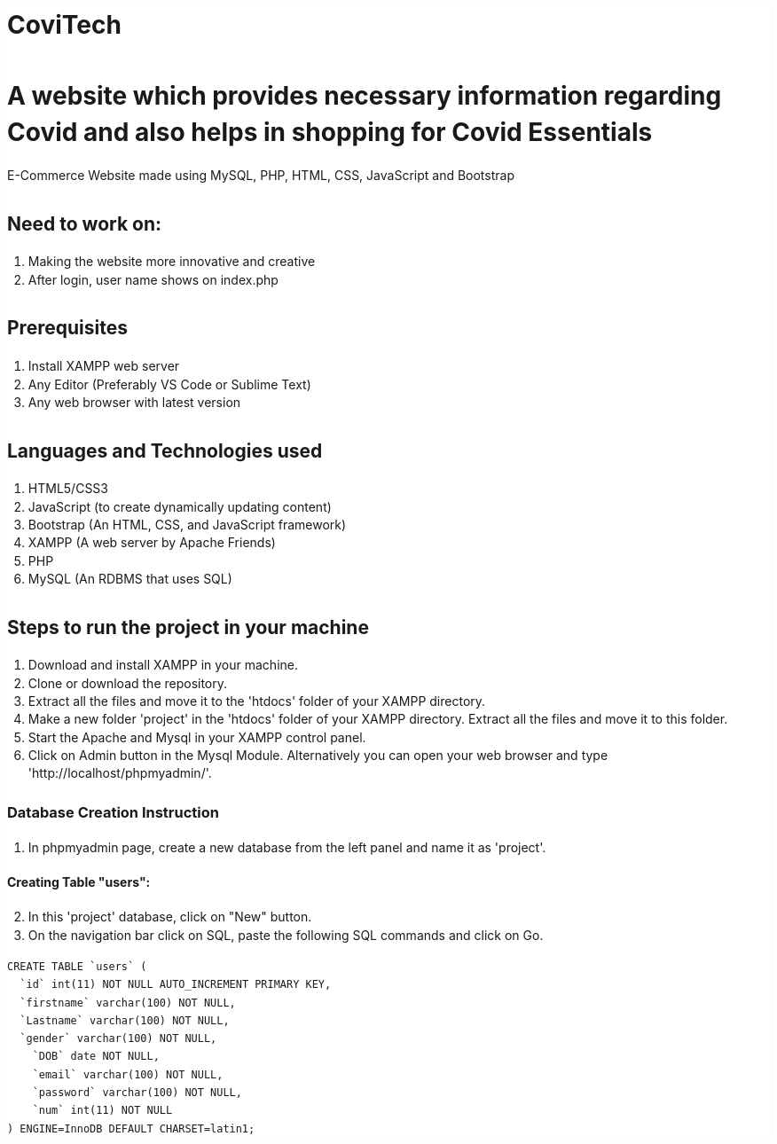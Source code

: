 # CoviTech
# A website which provides necessary information regarding Covid and also helps in shopping for Covid Essentials

E-Commerce Website made using MySQL, PHP, HTML, CSS, JavaScript and Bootstrap

## Need to work on:

1. Making the website more innovative and creative
2. After login, user name shows on index.php

## Prerequisites
1. Install XAMPP web server
2. Any Editor (Preferably VS Code or Sublime Text)
3. Any web browser with latest version

## Languages and Technologies used
1. HTML5/CSS3
2. JavaScript (to create dynamically updating content)
3. Bootstrap (An HTML, CSS, and JavaScript framework)
4. XAMPP (A web server by Apache Friends)
5. PHP
6. MySQL (An RDBMS that uses SQL)

## Steps to run the project in your machine
1. Download and install XAMPP in your machine.
2. Clone or download the repository.
3. Extract all the files and move it to the 'htdocs' folder of your XAMPP directory.
4. Make a new folder 'project' in the 'htdocs' folder of your XAMPP directory. Extract all the files and move it to this folder.
6. Start the Apache and Mysql in your XAMPP control panel.
7. Click on Admin button in the Mysql Module. Alternatively you can open your web browser and type 'http://localhost/phpmyadmin/'.

### Database Creation Instruction

1. In phpmyadmin page, create a new database from the left panel and name it as 'project'.

#### Creating Table "users":
2. In this 'project' database, click on "New" button.
3. On the navigation bar click on SQL, paste the following SQL commands and click on Go.

````````
CREATE TABLE `users` (
  `id` int(11) NOT NULL AUTO_INCREMENT PRIMARY KEY,
  `firstname` varchar(100) NOT NULL,
  `Lastname` varchar(100) NOT NULL,
  `gender` varchar(100) NOT NULL,
    `DOB` date NOT NULL,
    `email` varchar(100) NOT NULL,
    `password` varchar(100) NOT NULL,
    `num` int(11) NOT NULL
) ENGINE=InnoDB DEFAULT CHARSET=latin1;
````````
